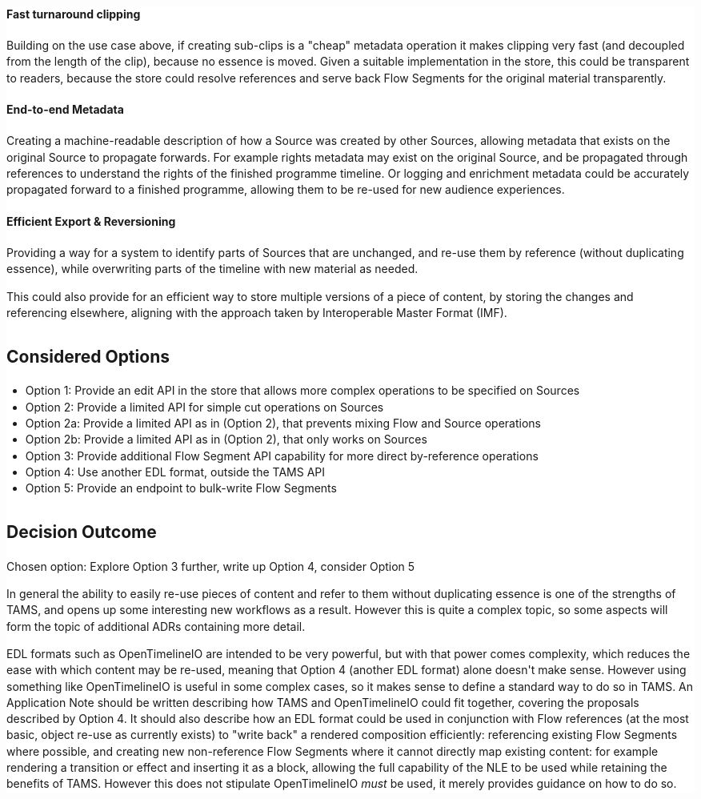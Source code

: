 #### Fast turnaround clipping

Building on the use case above, if creating sub-clips is a "cheap" metadata operation it makes clipping very fast (and decoupled from the length of the clip), because no essence is moved.
Given a suitable implementation in the store, this could be transparent to readers, because the store could resolve references and serve back Flow Segments for the original material transparently.

#### End-to-end Metadata

Creating a machine-readable description of how a Source was created by other Sources, allowing metadata that exists on the original Source to propagate forwards.
For example rights metadata may exist on the original Source, and be propagated through references to understand the rights of the finished programme timeline.
Or logging and enrichment metadata could be accurately propagated forward to a finished programme, allowing them to be re-used for new audience experiences.

#### Efficient Export & Reversioning

Providing a way for a system to identify parts of Sources that are unchanged, and re-use them by reference (without duplicating essence), while overwriting parts of the timeline with new material as needed.

This could also provide for an efficient way to store multiple versions of a piece of content, by storing the changes and referencing elsewhere, aligning with the approach taken by Interoperable Master Format (IMF).

## Considered Options

* Option 1: Provide an edit API in the store that allows more complex operations to be specified on Sources
* Option 2: Provide a limited API for simple cut operations on Sources
* Option 2a: Provide a limited API as in (Option 2), that prevents mixing Flow and Source operations
* Option 2b: Provide a limited API as in (Option 2), that only works on Sources
* Option 3: Provide additional Flow Segment API capability for more direct by-reference operations
* Option 4: Use another EDL format, outside the TAMS API
* Option 5: Provide an endpoint to bulk-write Flow Segments

## Decision Outcome

Chosen option: Explore Option 3 further, write up Option 4, consider Option 5

In general the ability to easily re-use pieces of content and refer to them without duplicating essence is one of the strengths of TAMS, and opens up some interesting new workflows as a result.
However this is quite a complex topic, so some aspects will form the topic of additional ADRs containing more detail.

EDL formats such as OpenTimelineIO are intended to be very powerful, but with that power comes complexity, which reduces the ease with which content may be re-used, meaning that Option 4 (another EDL format) alone doesn't make sense.
However using something like OpenTimelineIO is useful in some complex cases, so it makes sense to define a standard way to do so in TAMS.
An Application Note should be written describing how TAMS and OpenTimelineIO could fit together, covering the proposals described by Option 4.
It should also describe how an EDL format could be used in conjunction with Flow references (at the most basic, object re-use as currently exists) to "write back" a rendered composition efficiently: referencing existing Flow Segments where possible, and creating new non-reference Flow Segments where it cannot directly map existing content: for example rendering a transition or effect and inserting it as a block, allowing the full capability of the NLE to be used while retaining the benefits of TAMS.
However this does not stipulate OpenTimelineIO _must_ be used, it merely provides guidance on how to do so.
